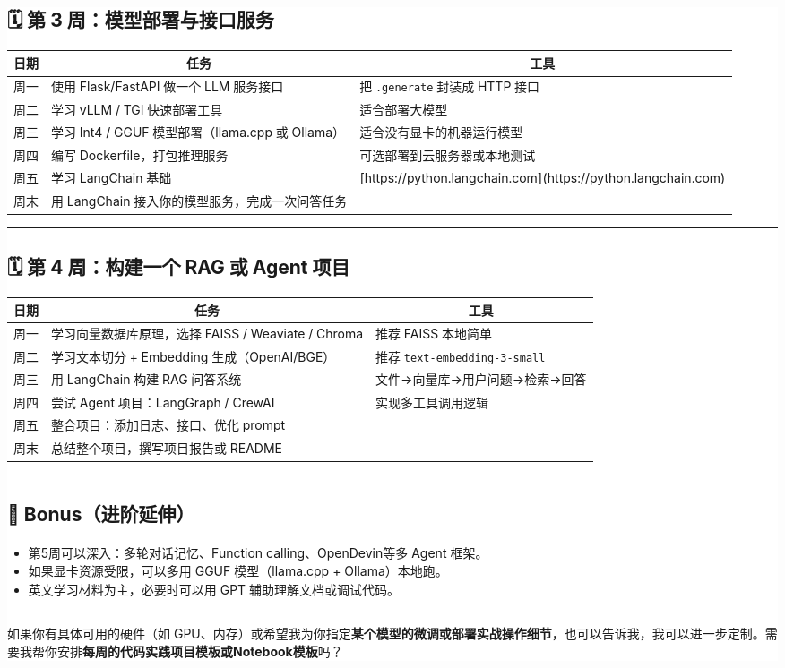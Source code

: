
## 🗓️ 第 3 周：模型部署与接口服务

| 日期 | 任务                                      | 工具                                                           |
| -- | --------------------------------------- | ------------------------------------------------------------ |
| 周一 | 使用 Flask/FastAPI 做一个 LLM 服务接口           | 把 `.generate` 封装成 HTTP 接口                                    |
| 周二 | 学习 vLLM / TGI 快速部署工具                    | 适合部署大模型                                                      |
| 周三 | 学习 Int4 / GGUF 模型部署（llama.cpp 或 Ollama） | 适合没有显卡的机器运行模型                                                |
| 周四 | 编写 Dockerfile，打包推理服务                    | 可选部署到云服务器或本地测试                                               |
| 周五 | 学习 LangChain 基础                         | [https://python.langchain.com](https://python.langchain.com) |
| 周末 | 用 LangChain 接入你的模型服务，完成一次问答任务           |                                                              |

---

## 🗓️ 第 4 周：构建一个 RAG 或 Agent 项目

| 日期 | 任务                                     | 工具                          |
| -- | -------------------------------------- | --------------------------- |
| 周一 | 学习向量数据库原理，选择 FAISS / Weaviate / Chroma | 推荐 FAISS 本地简单               |
| 周二 | 学习文本切分 + Embedding 生成（OpenAI/BGE）      | 推荐 `text-embedding-3-small` |
| 周三 | 用 LangChain 构建 RAG 问答系统                | 文件->向量库->用户问题->检索->回答       |
| 周四 | 尝试 Agent 项目：LangGraph / CrewAI         | 实现多工具调用逻辑                   |
| 周五 | 整合项目：添加日志、接口、优化 prompt                 |                             |
| 周末 | 总结整个项目，撰写项目报告或 README                  |                             |

---

## 🎁 Bonus（进阶延伸）

* 第5周可以深入：多轮对话记忆、Function calling、OpenDevin等多 Agent 框架。
* 如果显卡资源受限，可以多用 GGUF 模型（llama.cpp + Ollama）本地跑。
* 英文学习材料为主，必要时可以用 GPT 辅助理解文档或调试代码。

---

如果你有具体可用的硬件（如 GPU、内存）或希望我为你指定**某个模型的微调或部署实战操作细节**，也可以告诉我，我可以进一步定制。需要我帮你安排**每周的代码实践项目模板或Notebook模板**吗？
